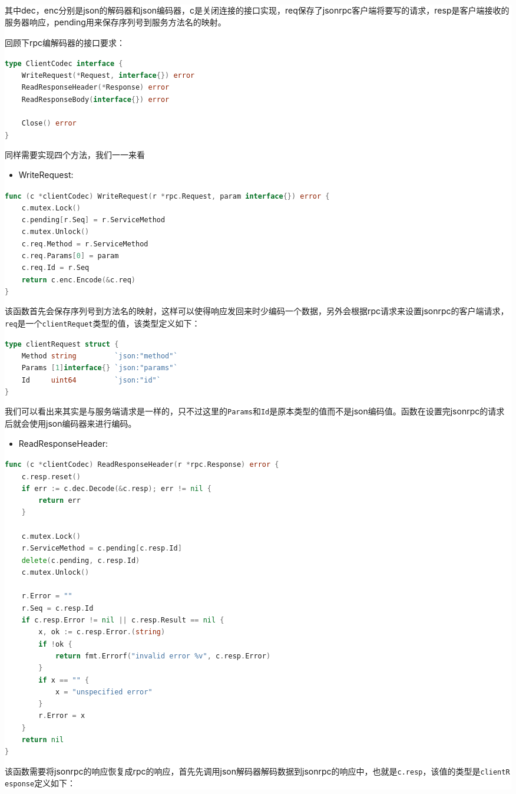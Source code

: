 其中dec，enc分别是json的解码器和json编码器，c是关闭连接的接口实现，req保存了jsonrpc客户端将要写的请求，resp是客户端接收的服务器响应，pending用来保存序列号到服务方法名的映射。  

回顾下rpc编解码器的接口要求：
```Go
type ClientCodec interface {
	WriteRequest(*Request, interface{}) error
	ReadResponseHeader(*Response) error
	ReadResponseBody(interface{}) error

	Close() error
}
```
同样需要实现四个方法，我们一一来看
* WriteRequest:
```Go
func (c *clientCodec) WriteRequest(r *rpc.Request, param interface{}) error {
	c.mutex.Lock()
	c.pending[r.Seq] = r.ServiceMethod
	c.mutex.Unlock()
	c.req.Method = r.ServiceMethod
	c.req.Params[0] = param
	c.req.Id = r.Seq
	return c.enc.Encode(&c.req)
}
```
该函数首先会保存序列号到方法名的映射，这样可以使得响应发回来时少编码一个数据，另外会根据rpc请求来设置jsonrpc的客户端请求，`req`是一个`clientRequet`类型的值，该类型定义如下：
```Go
type clientRequest struct {
	Method string         `json:"method"`
	Params [1]interface{} `json:"params"`
	Id     uint64         `json:"id"`
}
```
我们可以看出来其实是与服务端请求是一样的，只不过这里的`Params`和`Id`是原本类型的值而不是json编码值。函数在设置完jsonrpc的请求后就会使用json编码器来进行编码。

* ReadResponseHeader:
```Go
func (c *clientCodec) ReadResponseHeader(r *rpc.Response) error {
	c.resp.reset()
	if err := c.dec.Decode(&c.resp); err != nil {
		return err
	}

	c.mutex.Lock()
	r.ServiceMethod = c.pending[c.resp.Id]
	delete(c.pending, c.resp.Id)
	c.mutex.Unlock()

	r.Error = ""
	r.Seq = c.resp.Id
	if c.resp.Error != nil || c.resp.Result == nil {
		x, ok := c.resp.Error.(string)
		if !ok {
			return fmt.Errorf("invalid error %v", c.resp.Error)
		}
		if x == "" {
			x = "unspecified error"
		}
		r.Error = x
	}
	return nil
}
```
该函数需要将jsonrpc的响应恢复成rpc的响应，首先先调用json解码器解码数据到jsonrpc的响应中，也就是`c.resp`，该值的类型是`clientResponse`定义如下：